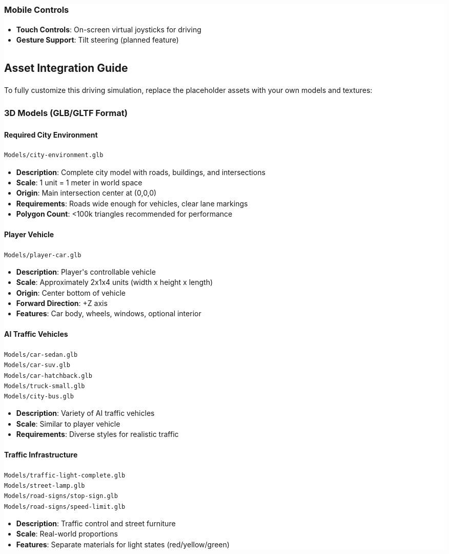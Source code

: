 ### Mobile Controls
- **Touch Controls**: On-screen virtual joysticks for driving
- **Gesture Support**: Tilt steering (planned feature)

## Asset Integration Guide

To fully customize this driving simulation, replace the placeholder assets with your own models and textures:

### 3D Models (GLB/GLTF Format)

#### Required City Environment
```
Models/city-environment.glb
```
- **Description**: Complete city model with roads, buildings, and intersections
- **Scale**: 1 unit = 1 meter in world space
- **Origin**: Main intersection center at (0,0,0)
- **Requirements**: Roads wide enough for vehicles, clear lane markings
- **Polygon Count**: <100k triangles recommended for performance

#### Player Vehicle
```
Models/player-car.glb
```
- **Description**: Player's controllable vehicle
- **Scale**: Approximately 2x1x4 units (width x height x length)
- **Origin**: Center bottom of vehicle
- **Forward Direction**: +Z axis
- **Features**: Car body, wheels, windows, optional interior

#### AI Traffic Vehicles
```
Models/car-sedan.glb
Models/car-suv.glb  
Models/car-hatchback.glb
Models/truck-small.glb
Models/city-bus.glb
```
- **Description**: Variety of AI traffic vehicles
- **Scale**: Similar to player vehicle
- **Requirements**: Diverse styles for realistic traffic

#### Traffic Infrastructure
```
Models/traffic-light-complete.glb
Models/street-lamp.glb
Models/road-signs/stop-sign.glb
Models/road-signs/speed-limit.glb
```
- **Description**: Traffic control and street furniture
- **Scale**: Real-world proportions
- **Features**: Separate materials for light states (red/yellow/green)
